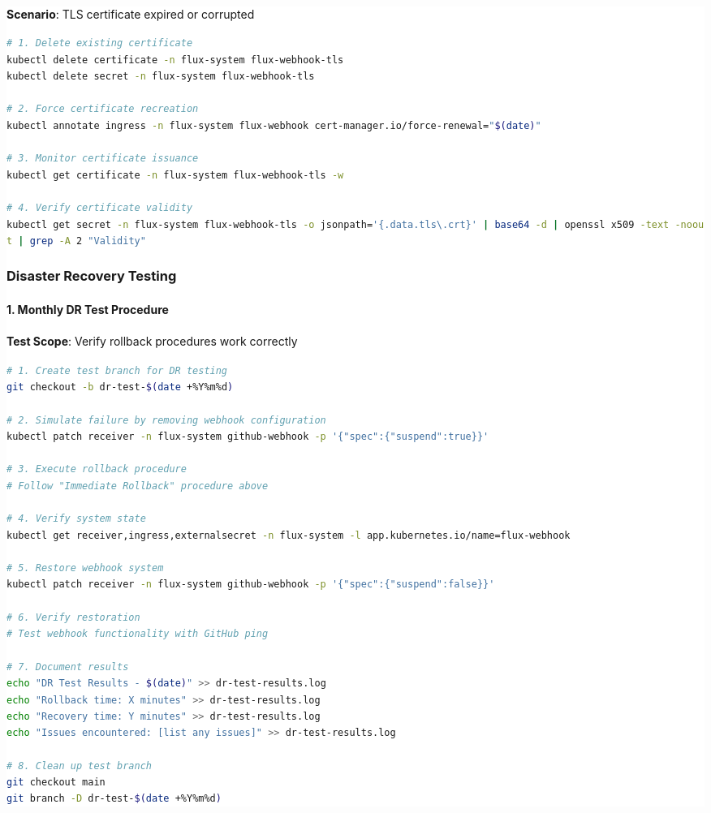**Scenario**: TLS certificate expired or corrupted

```bash
# 1. Delete existing certificate
kubectl delete certificate -n flux-system flux-webhook-tls
kubectl delete secret -n flux-system flux-webhook-tls

# 2. Force certificate recreation
kubectl annotate ingress -n flux-system flux-webhook cert-manager.io/force-renewal="$(date)"

# 3. Monitor certificate issuance
kubectl get certificate -n flux-system flux-webhook-tls -w

# 4. Verify certificate validity
kubectl get secret -n flux-system flux-webhook-tls -o jsonpath='{.data.tls\.crt}' | base64 -d | openssl x509 -text -noout | grep -A 2 "Validity"
```

### Disaster Recovery Testing

#### 1. Monthly DR Test Procedure

**Test Scope**: Verify rollback procedures work correctly

```bash
# 1. Create test branch for DR testing
git checkout -b dr-test-$(date +%Y%m%d)

# 2. Simulate failure by removing webhook configuration
kubectl patch receiver -n flux-system github-webhook -p '{"spec":{"suspend":true}}'

# 3. Execute rollback procedure
# Follow "Immediate Rollback" procedure above

# 4. Verify system state
kubectl get receiver,ingress,externalsecret -n flux-system -l app.kubernetes.io/name=flux-webhook

# 5. Restore webhook system
kubectl patch receiver -n flux-system github-webhook -p '{"spec":{"suspend":false}}'

# 6. Verify restoration
# Test webhook functionality with GitHub ping

# 7. Document results
echo "DR Test Results - $(date)" >> dr-test-results.log
echo "Rollback time: X minutes" >> dr-test-results.log
echo "Recovery time: Y minutes" >> dr-test-results.log
echo "Issues encountered: [list any issues]" >> dr-test-results.log

# 8. Clean up test branch
git checkout main
git branch -D dr-test-$(date +%Y%m%d)
```
